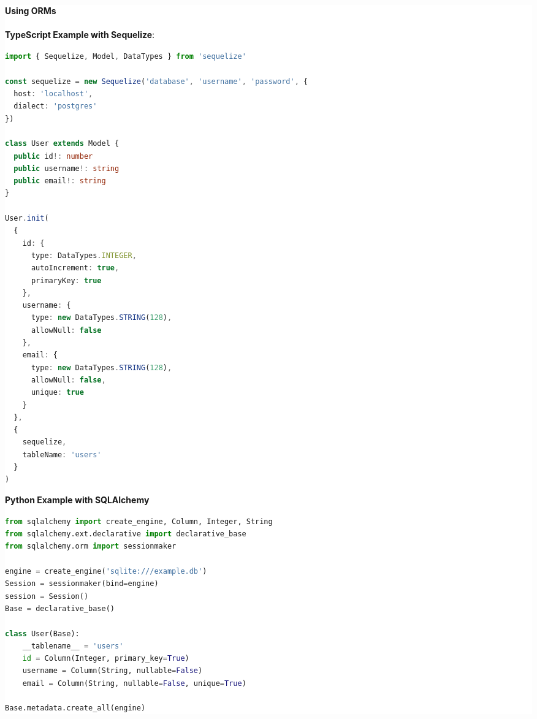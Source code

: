 #### Using ORMs

**TypeScript Example with Sequelize**:

```typescript
import { Sequelize, Model, DataTypes } from 'sequelize'

const sequelize = new Sequelize('database', 'username', 'password', {
  host: 'localhost',
  dialect: 'postgres'
})

class User extends Model {
  public id!: number
  public username!: string
  public email!: string
}

User.init(
  {
    id: {
      type: DataTypes.INTEGER,
      autoIncrement: true,
      primaryKey: true
    },
    username: {
      type: new DataTypes.STRING(128),
      allowNull: false
    },
    email: {
      type: new DataTypes.STRING(128),
      allowNull: false,
      unique: true
    }
  },
  {
    sequelize,
    tableName: 'users'
  }
)
```

**Python Example with SQLAlchemy**

```python
from sqlalchemy import create_engine, Column, Integer, String
from sqlalchemy.ext.declarative import declarative_base
from sqlalchemy.orm import sessionmaker

engine = create_engine('sqlite:///example.db')
Session = sessionmaker(bind=engine)
session = Session()
Base = declarative_base()

class User(Base):
    __tablename__ = 'users'
    id = Column(Integer, primary_key=True)
    username = Column(String, nullable=False)
    email = Column(String, nullable=False, unique=True)

Base.metadata.create_all(engine)
```

